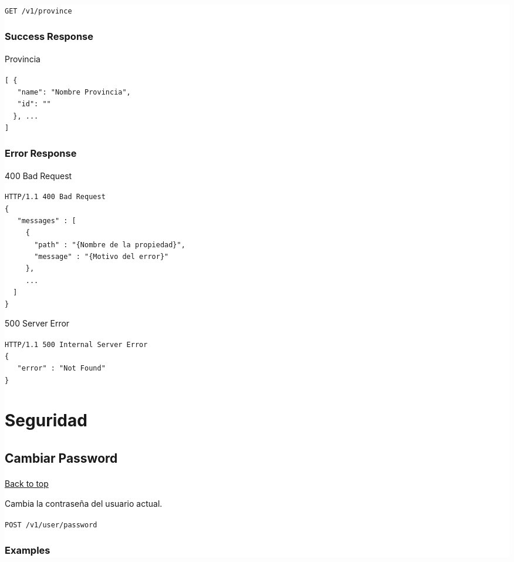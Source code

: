 	GET /v1/province





### Success Response

Provincia

```
[ {
   "name": "Nombre Provincia",
   "id": ""
  }, ...
]
```


### Error Response

400 Bad Request

```
HTTP/1.1 400 Bad Request
{
   "messages" : [
     {
       "path" : "{Nombre de la propiedad}",
       "message" : "{Motivo del error}"
     },
     ...
  ]
}
```
500 Server Error

```
HTTP/1.1 500 Internal Server Error
{
   "error" : "Not Found"
}
```
# <a name='seguridad'></a> Seguridad

## <a name='cambiar-password'></a> Cambiar Password
[Back to top](#top)

<p>Cambia la contraseña del usuario actual.</p>

	POST /v1/user/password



### Examples
